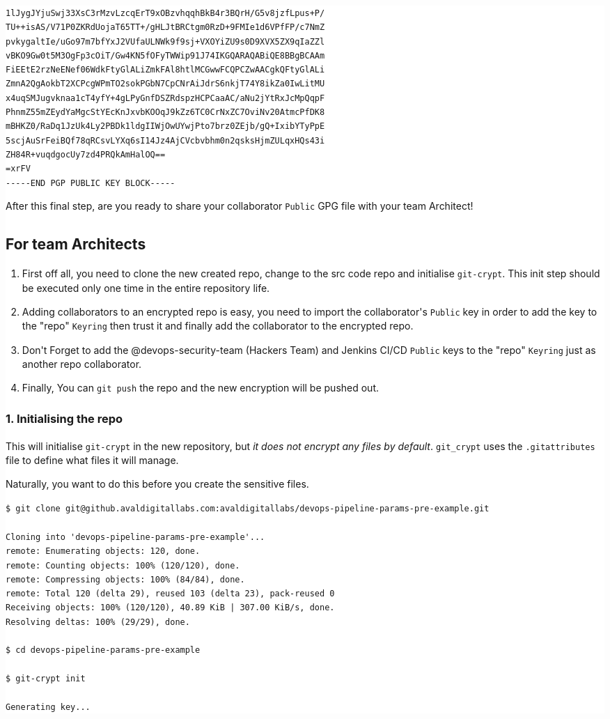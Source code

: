 ```console
1lJygJYjuSwj33XsC3rMzvLzcqErT9xOBzvhqqhBkB4r3BQrH/G5v8jzfLpus+P/
TU++isAS/V71P0ZKRdUojaT65TT+/gHLJtBRCtgm0RzD+9FMIe1d6VPfFP/c7NmZ
pvkygaltIe/uGo97m7bfYxJ2VUfaULNWk9f9sj+VXOYiZU9s0D9XVX5ZX9qIaZZl
vBKO9Gw0t5M3OgFp3cOiT/Gw4KN5fOFyTWWip91J74IKGQARAQABiQE8BBgBCAAm
FiEEtE2rzNeENef06WdkFtyGlALiZmkFAl8htlMCGwwFCQPCZwAACgkQFtyGlALi
ZmnA2QgAokbT2XCPcgWPmTO2sokPGbN7CpCNrAiJdrS6nkjT74Y8ikZa0IwLitMU
x4uqSMJugvknaa1cT4yfY+4gLPyGnfDSZRdspzHCPCaaAC/aNu2jYtRxJcMpQqpF
PhnmZ55mZEydYaMgcStYEcKnJxvbKOOqJ9kZz6TC0CrNxZC7OviNv20AtmcPfDK8
mBHKZ0/RaDq1JzUk4Ly2PBDk1ldgIIWjOwUYwjPto7brz0ZEjb/gQ+IxibYTyPpE
5scjAuSrFeiBQf78qRCsvLYXq6sI14Jz4AjCVcbvbhm0n2qsksHjmZULqxHQs43i
ZH84R+vuqdgocUy7zd4PRQkAmHalOQ==
=xrFV
-----END PGP PUBLIC KEY BLOCK-----
```

After this final step, are you ready to share your collaborator `Public` GPG file with your team Architect!

## For team Architects

1. First off all, you need to clone the new created repo, change to the src code repo and initialise `git-crypt`. This init step should be executed only one time in the entire repository life.

2. Adding collaborators to an encrypted repo is easy, you need to import the collaborator's `Public` key in order to add the key to the "repo" `Keyring` then trust it and finally add the collaborator to the encrypted repo.

3. Don't Forget to add the @devops-security-team (Hackers Team) and Jenkins CI/CD `Public` keys to the "repo" `Keyring` just as another repo collaborator.

4. Finally, You can `git push` the repo and the new encryption will be pushed out.

### 1. Initialising the repo

This will initialise `git-crypt` in the new repository, but *it does not encrypt any files by default*. `git_crypt` uses the `.gitattributes` file to define what files it will manage.

Naturally, you want to do this before you create the sensitive files.

```console
$ git clone git@github.avaldigitallabs.com:avaldigitallabs/devops-pipeline-params-pre-example.git

Cloning into 'devops-pipeline-params-pre-example'...
remote: Enumerating objects: 120, done.
remote: Counting objects: 100% (120/120), done.
remote: Compressing objects: 100% (84/84), done.
remote: Total 120 (delta 29), reused 103 (delta 23), pack-reused 0
Receiving objects: 100% (120/120), 40.89 KiB | 307.00 KiB/s, done.
Resolving deltas: 100% (29/29), done.

$ cd devops-pipeline-params-pre-example

$ git-crypt init

Generating key...
```
